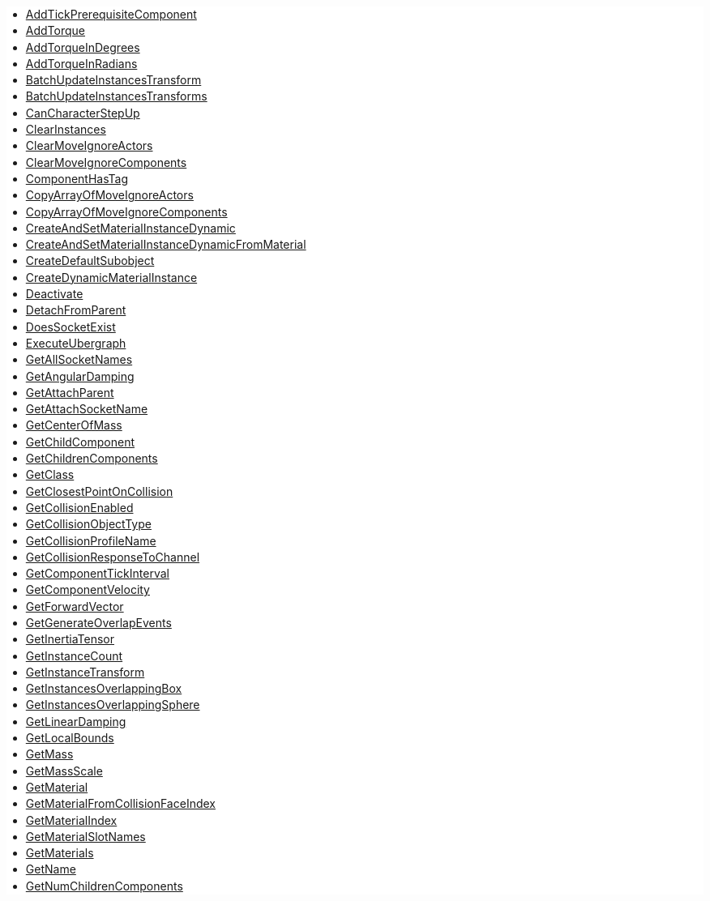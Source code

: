 - [AddTickPrerequisiteComponent](ue_ue.InstancedStaticMeshComponent.md#addtickprerequisitecomponent)
- [AddTorque](ue_ue.InstancedStaticMeshComponent.md#addtorque)
- [AddTorqueInDegrees](ue_ue.InstancedStaticMeshComponent.md#addtorqueindegrees)
- [AddTorqueInRadians](ue_ue.InstancedStaticMeshComponent.md#addtorqueinradians)
- [BatchUpdateInstancesTransform](ue_ue.InstancedStaticMeshComponent.md#batchupdateinstancestransform)
- [BatchUpdateInstancesTransforms](ue_ue.InstancedStaticMeshComponent.md#batchupdateinstancestransforms)
- [CanCharacterStepUp](ue_ue.InstancedStaticMeshComponent.md#cancharacterstepup)
- [ClearInstances](ue_ue.InstancedStaticMeshComponent.md#clearinstances)
- [ClearMoveIgnoreActors](ue_ue.InstancedStaticMeshComponent.md#clearmoveignoreactors)
- [ClearMoveIgnoreComponents](ue_ue.InstancedStaticMeshComponent.md#clearmoveignorecomponents)
- [ComponentHasTag](ue_ue.InstancedStaticMeshComponent.md#componenthastag)
- [CopyArrayOfMoveIgnoreActors](ue_ue.InstancedStaticMeshComponent.md#copyarrayofmoveignoreactors)
- [CopyArrayOfMoveIgnoreComponents](ue_ue.InstancedStaticMeshComponent.md#copyarrayofmoveignorecomponents)
- [CreateAndSetMaterialInstanceDynamic](ue_ue.InstancedStaticMeshComponent.md#createandsetmaterialinstancedynamic)
- [CreateAndSetMaterialInstanceDynamicFromMaterial](ue_ue.InstancedStaticMeshComponent.md#createandsetmaterialinstancedynamicfrommaterial)
- [CreateDefaultSubobject](ue_ue.InstancedStaticMeshComponent.md#createdefaultsubobject)
- [CreateDynamicMaterialInstance](ue_ue.InstancedStaticMeshComponent.md#createdynamicmaterialinstance)
- [Deactivate](ue_ue.InstancedStaticMeshComponent.md#deactivate)
- [DetachFromParent](ue_ue.InstancedStaticMeshComponent.md#detachfromparent)
- [DoesSocketExist](ue_ue.InstancedStaticMeshComponent.md#doessocketexist)
- [ExecuteUbergraph](ue_ue.InstancedStaticMeshComponent.md#executeubergraph)
- [GetAllSocketNames](ue_ue.InstancedStaticMeshComponent.md#getallsocketnames)
- [GetAngularDamping](ue_ue.InstancedStaticMeshComponent.md#getangulardamping)
- [GetAttachParent](ue_ue.InstancedStaticMeshComponent.md#getattachparent)
- [GetAttachSocketName](ue_ue.InstancedStaticMeshComponent.md#getattachsocketname)
- [GetCenterOfMass](ue_ue.InstancedStaticMeshComponent.md#getcenterofmass)
- [GetChildComponent](ue_ue.InstancedStaticMeshComponent.md#getchildcomponent)
- [GetChildrenComponents](ue_ue.InstancedStaticMeshComponent.md#getchildrencomponents)
- [GetClass](ue_ue.InstancedStaticMeshComponent.md#getclass)
- [GetClosestPointOnCollision](ue_ue.InstancedStaticMeshComponent.md#getclosestpointoncollision)
- [GetCollisionEnabled](ue_ue.InstancedStaticMeshComponent.md#getcollisionenabled)
- [GetCollisionObjectType](ue_ue.InstancedStaticMeshComponent.md#getcollisionobjecttype)
- [GetCollisionProfileName](ue_ue.InstancedStaticMeshComponent.md#getcollisionprofilename)
- [GetCollisionResponseToChannel](ue_ue.InstancedStaticMeshComponent.md#getcollisionresponsetochannel)
- [GetComponentTickInterval](ue_ue.InstancedStaticMeshComponent.md#getcomponenttickinterval)
- [GetComponentVelocity](ue_ue.InstancedStaticMeshComponent.md#getcomponentvelocity)
- [GetForwardVector](ue_ue.InstancedStaticMeshComponent.md#getforwardvector)
- [GetGenerateOverlapEvents](ue_ue.InstancedStaticMeshComponent.md#getgenerateoverlapevents)
- [GetInertiaTensor](ue_ue.InstancedStaticMeshComponent.md#getinertiatensor)
- [GetInstanceCount](ue_ue.InstancedStaticMeshComponent.md#getinstancecount)
- [GetInstanceTransform](ue_ue.InstancedStaticMeshComponent.md#getinstancetransform)
- [GetInstancesOverlappingBox](ue_ue.InstancedStaticMeshComponent.md#getinstancesoverlappingbox)
- [GetInstancesOverlappingSphere](ue_ue.InstancedStaticMeshComponent.md#getinstancesoverlappingsphere)
- [GetLinearDamping](ue_ue.InstancedStaticMeshComponent.md#getlineardamping)
- [GetLocalBounds](ue_ue.InstancedStaticMeshComponent.md#getlocalbounds)
- [GetMass](ue_ue.InstancedStaticMeshComponent.md#getmass)
- [GetMassScale](ue_ue.InstancedStaticMeshComponent.md#getmassscale)
- [GetMaterial](ue_ue.InstancedStaticMeshComponent.md#getmaterial)
- [GetMaterialFromCollisionFaceIndex](ue_ue.InstancedStaticMeshComponent.md#getmaterialfromcollisionfaceindex)
- [GetMaterialIndex](ue_ue.InstancedStaticMeshComponent.md#getmaterialindex)
- [GetMaterialSlotNames](ue_ue.InstancedStaticMeshComponent.md#getmaterialslotnames)
- [GetMaterials](ue_ue.InstancedStaticMeshComponent.md#getmaterials)
- [GetName](ue_ue.InstancedStaticMeshComponent.md#getname)
- [GetNumChildrenComponents](ue_ue.InstancedStaticMeshComponent.md#getnumchildrencomponents)